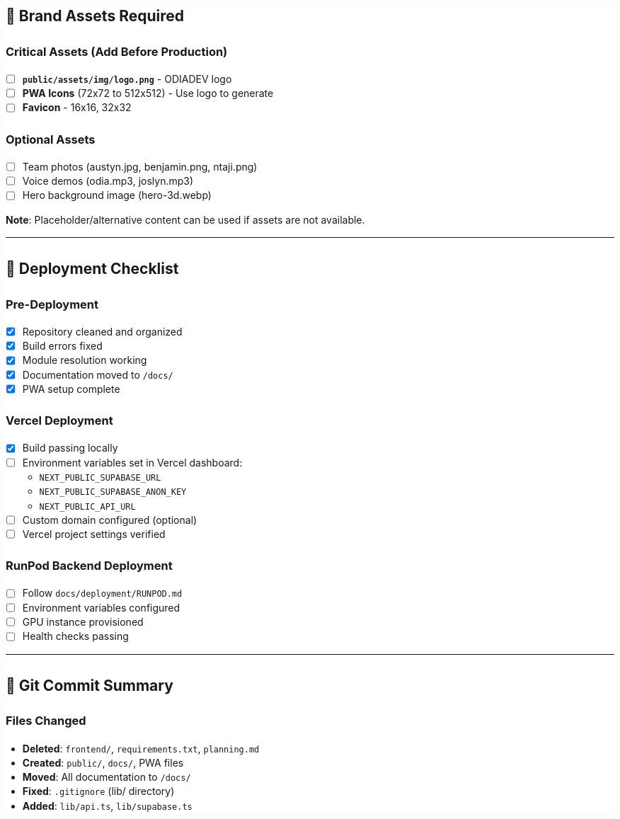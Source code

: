 
## 🎨 Brand Assets Required

### Critical Assets (Add Before Production)
- [ ] **`public/assets/img/logo.png`** - ODIADEV logo
- [ ] **PWA Icons** (72x72 to 512x512) - Use logo to generate
- [ ] **Favicon** - 16x16, 32x32

### Optional Assets
- [ ] Team photos (austyn.jpg, benjamin.png, ntaji.png)
- [ ] Voice demos (odia.mp3, joslyn.mp3)
- [ ] Hero background image (hero-3d.webp)

**Note**: Placeholder/alternative content can be used if assets are not available.

---

## 🚀 Deployment Checklist

### Pre-Deployment
- [x] Repository cleaned and organized
- [x] Build errors fixed
- [x] Module resolution working
- [x] Documentation moved to `/docs/`
- [x] PWA setup complete

### Vercel Deployment
- [x] Build passing locally
- [ ] Environment variables set in Vercel dashboard:
  - `NEXT_PUBLIC_SUPABASE_URL`
  - `NEXT_PUBLIC_SUPABASE_ANON_KEY`
  - `NEXT_PUBLIC_API_URL`
- [ ] Custom domain configured (optional)
- [ ] Vercel project settings verified

### RunPod Backend Deployment
- [ ] Follow `docs/deployment/RUNPOD.md`
- [ ] Environment variables configured
- [ ] GPU instance provisioned
- [ ] Health checks passing

---

## 📝 Git Commit Summary

### Files Changed
- **Deleted**: `frontend/`, `requirements.txt`, `planning.md`
- **Created**: `public/`, `docs/`, PWA files
- **Moved**: All documentation to `/docs/`
- **Fixed**: `.gitignore` (lib/ directory)
- **Added**: `lib/api.ts`, `lib/supabase.ts`
